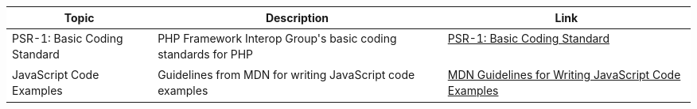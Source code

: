 | Topic                     | Description                                       | Link                                                                                     |
|---------------------------|---------------------------------------------------|------------------------------------------------------------------------------------------|
| PSR-1: Basic Coding Standard | PHP Framework Interop Group's basic coding standards for PHP | [PSR-1: Basic Coding Standard](https://www.php-fig.org/psr/psr-1/)                    |
| JavaScript Code Examples   | Guidelines from MDN for writing JavaScript code examples | [MDN Guidelines for Writing JavaScript Code Examples](https://developer.mozilla.org/en-US/docs/MDN/Writing_guidelines/Writing_style_guide/Code_style_guide/JavaScript) |